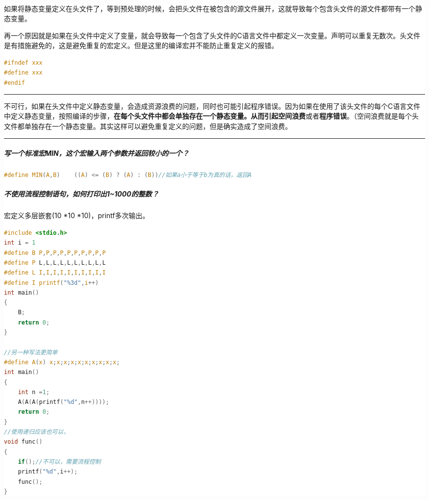 如果将静态变量定义在头文件了，等到预处理的时候，会把头文件在被包含的源文件展开，这就导致每个包含头文件的源文件都带有一个静态变量。

再一个原因就是如果在头文件中定义了变量，就会导致每一个包含了头文件的C语言文件中都定义一次变量。声明可以重复无数次。头文件是有措施避免的，这是避免重复的宏定义。但是这里的编译宏并不能防止重复定义的报错。

```c
#ifndef xxx
#define	xxx
#endif
```

----

不可行，如果在头文件中定义静态变量，会造成资源浪费的问题，同时也可能引起程序错误。因为如果在使用了该头文件的每个C语言文件中定义静态变量，按照编译的步骤，**在每个头文件中都会单独存在一个静态变量。**从而引起**空间浪费**或者**程序错误**。（空间浪费就是每个头文件都单独存在一个静态变量。其实这样可以避免重复定义的问题，但是确实造成了空间浪费。

----

##### 写一个标准宏MIN，这个宏输入两个参数并返回较小的一个？

```c
#define MIN(A,B)	((A) <= (B) ? (A) : (B))//如果a小于等于b为真的话，返回A
```

##### 不使用流程控制语句，如何打印出1~1000的整数？

宏定义多层嵌套(10 *10 *10)，printf多次输出。

```c
#include <stdio.h>
int i = 1
#define B P,P,P,P,P,P,P,P,P,P
#define P L,L,L,L,L,L,L,L,L,L
#define L I,I,I,I,I,I,I,I,I,I
#define I printf("%3d",i++)
int main()
{
    B;
    return 0;
}

//另一种写法更简单
#define A(x) x;x;x;x;x;x;x;x;x;x;
int main()
{
    int n =1;
    A(A(A(printf("%d",n++))));
    return 0;
}
//使用递归应该也可以，
void func()
{
    if();//不可以，需要流程控制
    printf("%d",i++);
    func();
}
```
